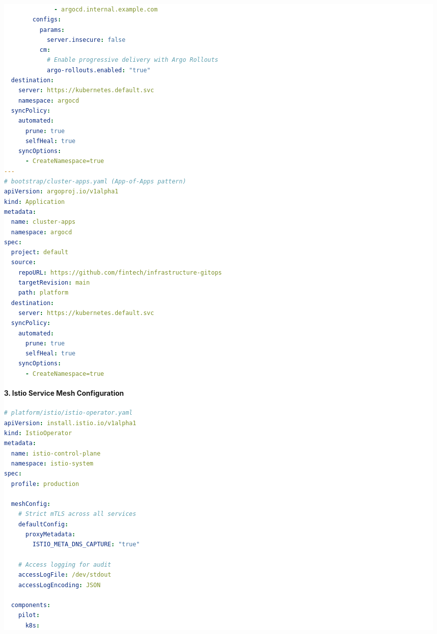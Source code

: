 ```yaml
              - argocd.internal.example.com
        configs:
          params:
            server.insecure: false
          cm:
            # Enable progressive delivery with Argo Rollouts
            argo-rollouts.enabled: "true"
  destination:
    server: https://kubernetes.default.svc
    namespace: argocd
  syncPolicy:
    automated:
      prune: true
      selfHeal: true
    syncOptions:
      - CreateNamespace=true
---
# bootstrap/cluster-apps.yaml (App-of-Apps pattern)
apiVersion: argoproj.io/v1alpha1
kind: Application
metadata:
  name: cluster-apps
  namespace: argocd
spec:
  project: default
  source:
    repoURL: https://github.com/fintech/infrastructure-gitops
    targetRevision: main
    path: platform
  destination:
    server: https://kubernetes.default.svc
  syncPolicy:
    automated:
      prune: true
      selfHeal: true
    syncOptions:
      - CreateNamespace=true
```

#### 3. Istio Service Mesh Configuration
```yaml
# platform/istio/istio-operator.yaml
apiVersion: install.istio.io/v1alpha1
kind: IstioOperator
metadata:
  name: istio-control-plane
  namespace: istio-system
spec:
  profile: production

  meshConfig:
    # Strict mTLS across all services
    defaultConfig:
      proxyMetadata:
        ISTIO_META_DNS_CAPTURE: "true"

    # Access logging for audit
    accessLogFile: /dev/stdout
    accessLogEncoding: JSON

  components:
    pilot:
      k8s:
```